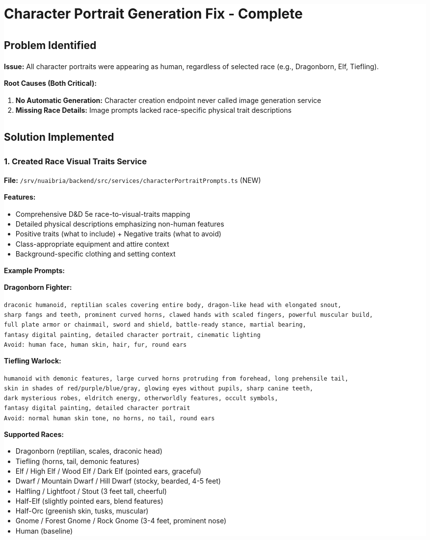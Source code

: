 # Character Portrait Generation Fix - Complete

## Problem Identified

**Issue:** All character portraits were appearing as human, regardless of selected race (e.g., Dragonborn, Elf, Tiefling).

**Root Causes (Both Critical):**
1. **No Automatic Generation:** Character creation endpoint never called image generation service
2. **Missing Race Details:** Image prompts lacked race-specific physical trait descriptions

## Solution Implemented

### 1. Created Race Visual Traits Service
**File:** `/srv/nuaibria/backend/src/services/characterPortraitPrompts.ts` (NEW)

**Features:**
- Comprehensive D&D 5e race-to-visual-traits mapping
- Detailed physical descriptions emphasizing non-human features
- Positive traits (what to include) + Negative traits (what to avoid)
- Class-appropriate equipment and attire context
- Background-specific clothing and setting context

**Example Prompts:**

**Dragonborn Fighter:**
```
draconic humanoid, reptilian scales covering entire body, dragon-like head with elongated snout,
sharp fangs and teeth, prominent curved horns, clawed hands with scaled fingers, powerful muscular build,
full plate armor or chainmail, sword and shield, battle-ready stance, martial bearing,
fantasy digital painting, detailed character portrait, cinematic lighting
Avoid: human face, human skin, hair, fur, round ears
```

**Tiefling Warlock:**
```
humanoid with demonic features, large curved horns protruding from forehead, long prehensile tail,
skin in shades of red/purple/blue/gray, glowing eyes without pupils, sharp canine teeth,
dark mysterious robes, eldritch energy, otherworldly features, occult symbols,
fantasy digital painting, detailed character portrait
Avoid: normal human skin tone, no horns, no tail, round ears
```

**Supported Races:**
- Dragonborn (reptilian, scales, draconic head)
- Tiefling (horns, tail, demonic features)
- Elf / High Elf / Wood Elf / Dark Elf (pointed ears, graceful)
- Dwarf / Mountain Dwarf / Hill Dwarf (stocky, bearded, 4-5 feet)
- Halfling / Lightfoot / Stout (3 feet tall, cheerful)
- Half-Elf (slightly pointed ears, blend features)
- Half-Orc (greenish skin, tusks, muscular)
- Gnome / Forest Gnome / Rock Gnome (3-4 feet, prominent nose)
- Human (baseline)
